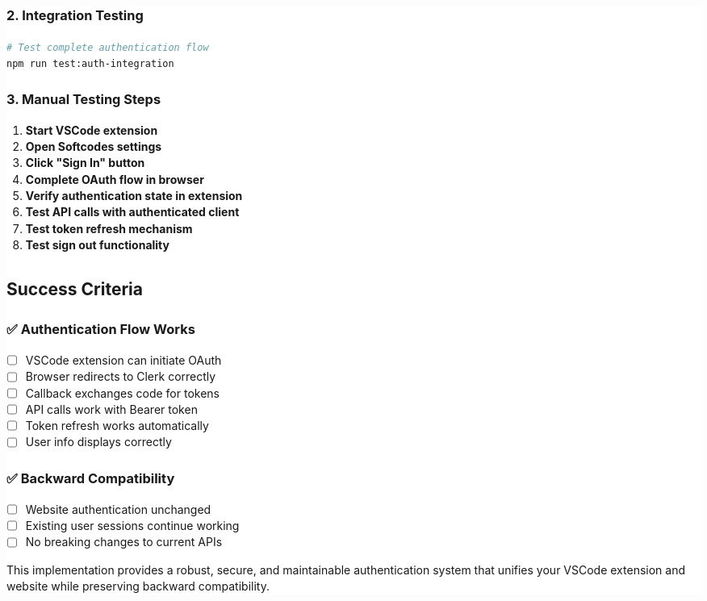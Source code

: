 ### 2. Integration Testing
```bash
# Test complete authentication flow
npm run test:auth-integration
```

### 3. Manual Testing Steps

1. **Start VSCode extension**
2. **Open Softcodes settings**
3. **Click "Sign In" button**
4. **Complete OAuth flow in browser** 
5. **Verify authentication state in extension**
6. **Test API calls with authenticated client**
7. **Test token refresh mechanism**
8. **Test sign out functionality**

## Success Criteria

### ✅ Authentication Flow Works
- [ ] VSCode extension can initiate OAuth
- [ ] Browser redirects to Clerk correctly
- [ ] Callback exchanges code for tokens
- [ ] API calls work with Bearer token
- [ ] Token refresh works automatically
- [ ] User info displays correctly

### ✅ Backward Compatibility
- [ ] Website authentication unchanged
- [ ] Existing user sessions continue working
- [ ] No breaking changes to current APIs

This implementation provides a robust, secure, and maintainable authentication system that unifies your VSCode extension and website while preserving backward compatibility.